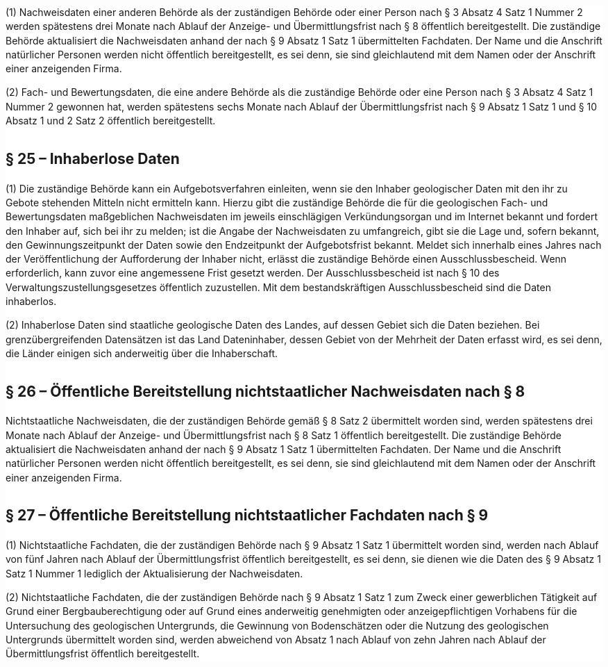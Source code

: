 (1) Nachweisdaten einer anderen Behörde als der zuständigen Behörde oder einer Person nach § 3 Absatz 4 Satz 1 Nummer 2 werden spätestens drei Monate nach Ablauf der Anzeige- und Übermittlungsfrist nach § 8 öffentlich bereitgestellt. Die zuständige Behörde aktualisiert die Nachweisdaten anhand der nach § 9 Absatz 1 Satz 1 übermittelten Fachdaten. Der Name und die Anschrift natürlicher Personen werden nicht öffentlich bereitgestellt, es sei denn, sie sind gleichlautend mit dem Namen oder der Anschrift einer anzeigenden Firma.

(2) Fach- und Bewertungsdaten, die eine andere Behörde als die zuständige Behörde oder eine Person nach § 3 Absatz 4 Satz 1 Nummer 2 gewonnen hat, werden spätestens sechs Monate nach Ablauf der Übermittlungsfrist nach § 9 Absatz 1 Satz 1 und § 10 Absatz 1 und 2 Satz 2 öffentlich bereitgestellt.


## § 25 – Inhaberlose Daten

(1) Die zuständige Behörde kann ein Aufgebotsverfahren einleiten, wenn sie den Inhaber geologischer Daten mit den ihr zu Gebote stehenden Mitteln nicht ermitteln kann. Hierzu gibt die zuständige Behörde die für die geologischen Fach- und Bewertungsdaten maßgeblichen Nachweisdaten im jeweils einschlägigen Verkündungsorgan und im Internet bekannt und fordert den Inhaber auf, sich bei ihr zu melden; ist die Angabe der Nachweisdaten zu umfangreich, gibt sie die Lage und, sofern bekannt, den Gewinnungszeitpunkt der Daten sowie den Endzeitpunkt der Aufgebotsfrist bekannt. Meldet sich innerhalb eines Jahres nach der Veröffentlichung der Aufforderung der Inhaber nicht, erlässt die zuständige Behörde einen Ausschlussbescheid. Wenn erforderlich, kann zuvor eine angemessene Frist gesetzt werden. Der Ausschlussbescheid ist nach § 10 des Verwaltungszustellungsgesetzes öffentlich zuzustellen. Mit dem bestandskräftigen Ausschlussbescheid sind die Daten inhaberlos.

(2) Inhaberlose Daten sind staatliche geologische Daten des Landes, auf dessen Gebiet sich die Daten beziehen. Bei grenzübergreifenden Datensätzen ist das Land Dateninhaber, dessen Gebiet von der Mehrheit der Daten erfasst wird, es sei denn, die Länder einigen sich anderweitig über die Inhaberschaft.


## § 26 – Öffentliche Bereitstellung nichtstaatlicher Nachweisdaten nach § 8

Nichtstaatliche Nachweisdaten, die der zuständigen Behörde gemäß § 8 Satz 2 übermittelt worden sind, werden spätestens drei Monate nach Ablauf der Anzeige- und Übermittlungsfrist nach § 8 Satz 1 öffentlich bereitgestellt. Die zuständige Behörde aktualisiert die Nachweisdaten anhand der nach § 9 Absatz 1 Satz 1 übermittelten Fachdaten. Der Name und die Anschrift natürlicher Personen werden nicht öffentlich bereitgestellt, es sei denn, sie sind gleichlautend mit dem Namen oder der Anschrift einer anzeigenden Firma.


## § 27 – Öffentliche Bereitstellung nichtstaatlicher Fachdaten nach § 9

(1) Nichtstaatliche Fachdaten, die der zuständigen Behörde nach § 9 Absatz 1 Satz 1 übermittelt worden sind, werden nach Ablauf von fünf Jahren nach Ablauf der Übermittlungsfrist öffentlich bereitgestellt, es sei denn, sie dienen wie die Daten des § 9 Absatz 1 Satz 1 Nummer 1 lediglich der Aktualisierung der Nachweisdaten.

(2) Nichtstaatliche Fachdaten, die der zuständigen Behörde nach § 9 Absatz 1 Satz 1 zum Zweck einer gewerblichen Tätigkeit auf Grund einer Bergbauberechtigung oder auf Grund eines anderweitig genehmigten oder anzeigepflichtigen Vorhabens für die Untersuchung des geologischen Untergrunds, die Gewinnung von Bodenschätzen oder die Nutzung des geologischen Untergrunds übermittelt worden sind, werden abweichend von Absatz 1 nach Ablauf von zehn Jahren nach Ablauf der Übermittlungsfrist öffentlich bereitgestellt.
